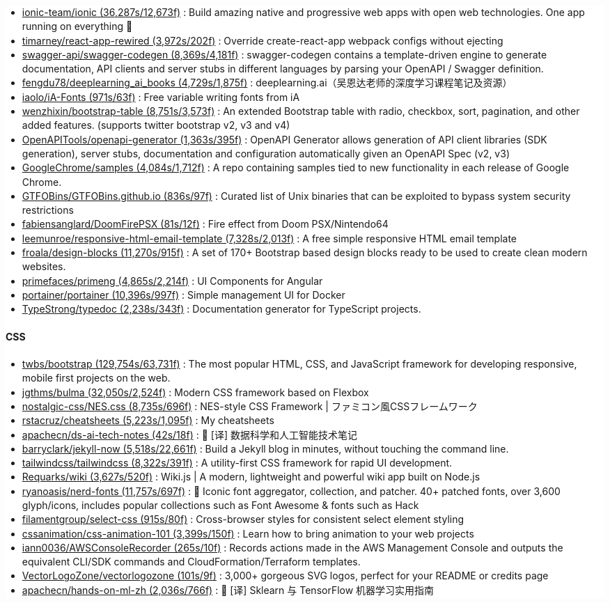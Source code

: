 * [ionic-team/ionic (36,287s/12,673f)](https://github.com/ionic-team/ionic) : Build amazing native and progressive web apps with open web technologies. One app running on everything 🎉
* [timarney/react-app-rewired (3,972s/202f)](https://github.com/timarney/react-app-rewired) : Override create-react-app webpack configs without ejecting
* [swagger-api/swagger-codegen (8,369s/4,181f)](https://github.com/swagger-api/swagger-codegen) : swagger-codegen contains a template-driven engine to generate documentation, API clients and server stubs in different languages by parsing your OpenAPI / Swagger definition.
* [fengdu78/deeplearning_ai_books (4,729s/1,875f)](https://github.com/fengdu78/deeplearning_ai_books) : deeplearning.ai（吴恩达老师的深度学习课程笔记及资源）
* [iaolo/iA-Fonts (971s/63f)](https://github.com/iaolo/iA-Fonts) : Free variable writing fonts from iA
* [wenzhixin/bootstrap-table (8,751s/3,573f)](https://github.com/wenzhixin/bootstrap-table) : An extended Bootstrap table with radio, checkbox, sort, pagination, and other added features. (supports twitter bootstrap v2, v3 and v4)
* [OpenAPITools/openapi-generator (1,363s/395f)](https://github.com/OpenAPITools/openapi-generator) : OpenAPI Generator allows generation of API client libraries (SDK generation), server stubs, documentation and configuration automatically given an OpenAPI Spec (v2, v3)
* [GoogleChrome/samples (4,084s/1,712f)](https://github.com/GoogleChrome/samples) : A repo containing samples tied to new functionality in each release of Google Chrome.
* [GTFOBins/GTFOBins.github.io (836s/97f)](https://github.com/GTFOBins/GTFOBins.github.io) : Curated list of Unix binaries that can be exploited to bypass system security restrictions
* [fabiensanglard/DoomFirePSX (81s/12f)](https://github.com/fabiensanglard/DoomFirePSX) : Fire effect from Doom PSX/Nintendo64
* [leemunroe/responsive-html-email-template (7,328s/2,013f)](https://github.com/leemunroe/responsive-html-email-template) : A free simple responsive HTML email template
* [froala/design-blocks (11,270s/915f)](https://github.com/froala/design-blocks) : A set of 170+ Bootstrap based design blocks ready to be used to create clean modern websites.
* [primefaces/primeng (4,865s/2,214f)](https://github.com/primefaces/primeng) : UI Components for Angular
* [portainer/portainer (10,396s/997f)](https://github.com/portainer/portainer) : Simple management UI for Docker
* [TypeStrong/typedoc (2,238s/343f)](https://github.com/TypeStrong/typedoc) : Documentation generator for TypeScript projects.

#### CSS
* [twbs/bootstrap (129,754s/63,731f)](https://github.com/twbs/bootstrap) : The most popular HTML, CSS, and JavaScript framework for developing responsive, mobile first projects on the web.
* [jgthms/bulma (32,050s/2,524f)](https://github.com/jgthms/bulma) : Modern CSS framework based on Flexbox
* [nostalgic-css/NES.css (8,735s/696f)](https://github.com/nostalgic-css/NES.css) : NES-style CSS Framework | ファミコン風CSSフレームワーク
* [rstacruz/cheatsheets (5,223s/1,095f)](https://github.com/rstacruz/cheatsheets) : My cheatsheets
* [apachecn/ds-ai-tech-notes (42s/18f)](https://github.com/apachecn/ds-ai-tech-notes) : 📖 [译] 数据科学和人工智能技术笔记
* [barryclark/jekyll-now (5,518s/22,661f)](https://github.com/barryclark/jekyll-now) : Build a Jekyll blog in minutes, without touching the command line.
* [tailwindcss/tailwindcss (8,322s/391f)](https://github.com/tailwindcss/tailwindcss) : A utility-first CSS framework for rapid UI development.
* [Requarks/wiki (3,627s/520f)](https://github.com/Requarks/wiki) : Wiki.js | A modern, lightweight and powerful wiki app built on Node.js
* [ryanoasis/nerd-fonts (11,757s/697f)](https://github.com/ryanoasis/nerd-fonts) : 🔡 Iconic font aggregator, collection, and patcher. 40+ patched fonts, over 3,600 glyph/icons, includes popular collections such as Font Awesome & fonts such as Hack
* [filamentgroup/select-css (915s/80f)](https://github.com/filamentgroup/select-css) : Cross-browser styles for consistent select element styling
* [cssanimation/css-animation-101 (3,399s/150f)](https://github.com/cssanimation/css-animation-101) : Learn how to bring animation to your web projects
* [iann0036/AWSConsoleRecorder (265s/10f)](https://github.com/iann0036/AWSConsoleRecorder) : Records actions made in the AWS Management Console and outputs the equivalent CLI/SDK commands and CloudFormation/Terraform templates.
* [VectorLogoZone/vectorlogozone (101s/9f)](https://github.com/VectorLogoZone/vectorlogozone) : 3,000+ gorgeous SVG logos, perfect for your README or credits page
* [apachecn/hands-on-ml-zh (2,036s/766f)](https://github.com/apachecn/hands-on-ml-zh) : 📖 [译] Sklearn 与 TensorFlow 机器学习实用指南